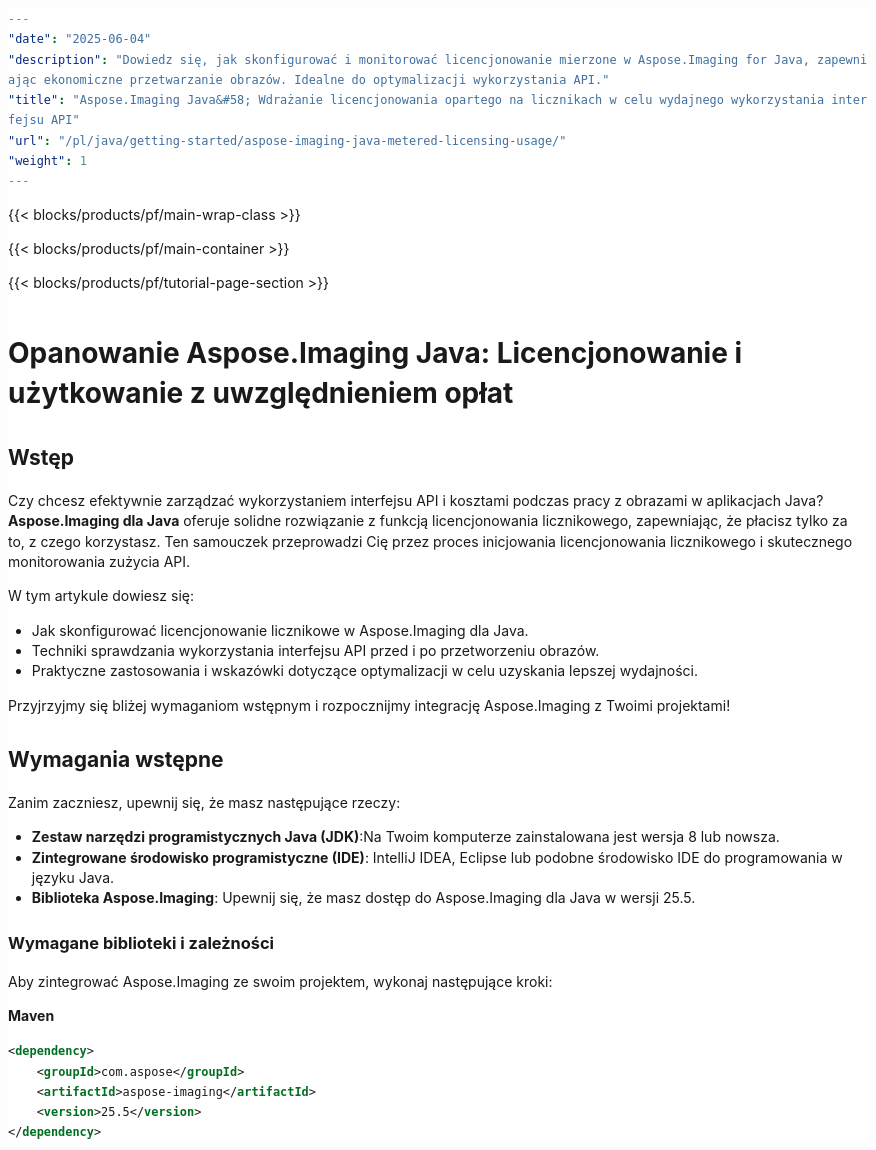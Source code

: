 ```yaml
---
"date": "2025-06-04"
"description": "Dowiedz się, jak skonfigurować i monitorować licencjonowanie mierzone w Aspose.Imaging for Java, zapewniając ekonomiczne przetwarzanie obrazów. Idealne do optymalizacji wykorzystania API."
"title": "Aspose.Imaging Java&#58; Wdrażanie licencjonowania opartego na licznikach w celu wydajnego wykorzystania interfejsu API"
"url": "/pl/java/getting-started/aspose-imaging-java-metered-licensing-usage/"
"weight": 1
---
```


{{< blocks/products/pf/main-wrap-class >}}

{{< blocks/products/pf/main-container >}}

{{< blocks/products/pf/tutorial-page-section >}}
# Opanowanie Aspose.Imaging Java: Licencjonowanie i użytkowanie z uwzględnieniem opłat

## Wstęp

Czy chcesz efektywnie zarządzać wykorzystaniem interfejsu API i kosztami podczas pracy z obrazami w aplikacjach Java? **Aspose.Imaging dla Java** oferuje solidne rozwiązanie z funkcją licencjonowania licznikowego, zapewniając, że płacisz tylko za to, z czego korzystasz. Ten samouczek przeprowadzi Cię przez proces inicjowania licencjonowania licznikowego i skutecznego monitorowania zużycia API.

W tym artykule dowiesz się:
- Jak skonfigurować licencjonowanie licznikowe w Aspose.Imaging dla Java.
- Techniki sprawdzania wykorzystania interfejsu API przed i po przetworzeniu obrazów.
- Praktyczne zastosowania i wskazówki dotyczące optymalizacji w celu uzyskania lepszej wydajności.

Przyjrzyjmy się bliżej wymaganiom wstępnym i rozpocznijmy integrację Aspose.Imaging z Twoimi projektami!

## Wymagania wstępne

Zanim zaczniesz, upewnij się, że masz następujące rzeczy:
- **Zestaw narzędzi programistycznych Java (JDK)**:Na Twoim komputerze zainstalowana jest wersja 8 lub nowsza.
- **Zintegrowane środowisko programistyczne (IDE)**: IntelliJ IDEA, Eclipse lub podobne środowisko IDE do programowania w języku Java.
- **Biblioteka Aspose.Imaging**: Upewnij się, że masz dostęp do Aspose.Imaging dla Java w wersji 25.5.

### Wymagane biblioteki i zależności

Aby zintegrować Aspose.Imaging ze swoim projektem, wykonaj następujące kroki:

**Maven**
```xml
<dependency>
    <groupId>com.aspose</groupId>
    <artifactId>aspose-imaging</artifactId>
    <version>25.5</version>
</dependency>
```

